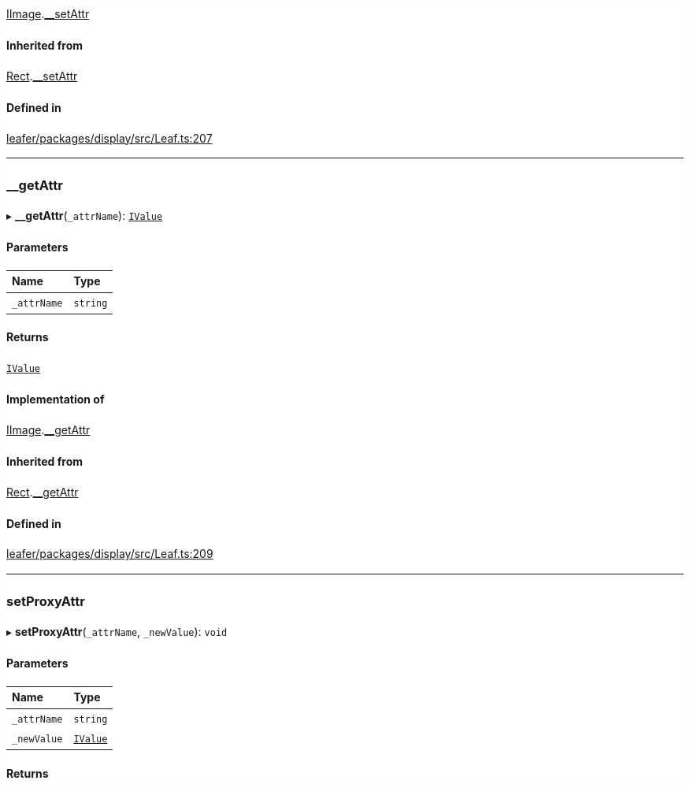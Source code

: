 [IImage](../interfaces/IImage.md).[__setAttr](../interfaces/IImage.md#__setattr)

#### Inherited from

[Rect](Rect.md).[__setAttr](Rect.md#__setattr)

#### Defined in

[leafer/packages/display/src/Leaf.ts:207](https://github.com/leaferjs/leafer/blob/fd13609/packages/display/src/Leaf.ts#L207)

___

### \_\_getAttr

▸ **__getAttr**(`_attrName`): [`IValue`](../modules.md#ivalue)

#### Parameters

| Name | Type |
| :------ | :------ |
| `_attrName` | `string` |

#### Returns

[`IValue`](../modules.md#ivalue)

#### Implementation of

[IImage](../interfaces/IImage.md).[__getAttr](../interfaces/IImage.md#__getattr)

#### Inherited from

[Rect](Rect.md).[__getAttr](Rect.md#__getattr)

#### Defined in

[leafer/packages/display/src/Leaf.ts:209](https://github.com/leaferjs/leafer/blob/fd13609/packages/display/src/Leaf.ts#L209)

___

### setProxyAttr

▸ **setProxyAttr**(`_attrName`, `_newValue`): `void`

#### Parameters

| Name | Type |
| :------ | :------ |
| `_attrName` | `string` |
| `_newValue` | [`IValue`](../modules.md#ivalue) |

#### Returns
